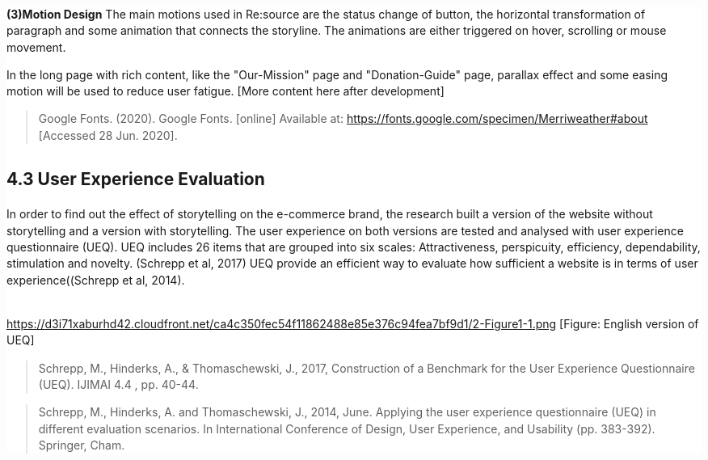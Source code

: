 **(3)Motion Design**
The main motions used in Re:source are the status change of button, the horizontal transformation of paragraph and some animation that connects the storyline. The animations are either triggered on hover, scrolling or mouse movement.<br/>

In the long page with rich content, like the "Our-Mission" page and "Donation-Guide" page, parallax effect and some easing motion will be used to reduce user fatigue.
[More content here after development]

> Google Fonts. (2020). Google Fonts. [online] Available at: https://fonts.google.com/specimen/Merriweather#about [Accessed 28 Jun. 2020].

## 4.3 User Experience Evaluation

In order to find out the effect of storytelling on the e-commerce brand, the research built a version of the website without storytelling and a version with storytelling. The user experience on both versions are tested and analysed with user experience questionnaire (UEQ). UEQ includes 26 items that are grouped into six scales: Attractiveness, perspicuity, efficiency, dependability, stimulation and novelty. (Schrepp et al, 2017) UEQ provide an efficient way to evaluate how sufficient a website is in terms of user experience((Schrepp et al, 2014).<br/><br/>

https://d3i71xaburhd42.cloudfront.net/ca4c350fec54f11862488e85e376c94fea7bf9d1/2-Figure1-1.png
[Figure: English version of UEQ]

> Schrepp, M., Hinderks, A., & Thomaschewski, J., 2017, Construction of a Benchmark for the User Experience Questionnaire (UEQ). IJIMAI 4.4 , pp. 40-44.

> Schrepp, M., Hinderks, A. and Thomaschewski, J., 2014, June. Applying the user experience questionnaire (UEQ) in different evaluation scenarios. In International Conference of Design, User Experience, and Usability (pp. 383-392). Springer, Cham.
